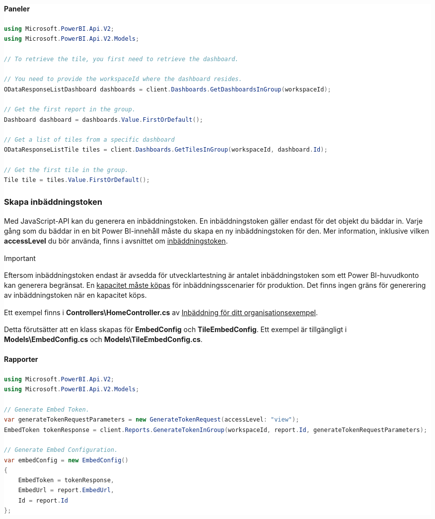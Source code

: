#### <a name="tiles"></a>Paneler

```csharp
using Microsoft.PowerBI.Api.V2;
using Microsoft.PowerBI.Api.V2.Models;

// To retrieve the tile, you first need to retrieve the dashboard.

// You need to provide the workspaceId where the dashboard resides.
ODataResponseListDashboard dashboards = client.Dashboards.GetDashboardsInGroup(workspaceId);

// Get the first report in the group.
Dashboard dashboard = dashboards.Value.FirstOrDefault();

// Get a list of tiles from a specific dashboard
ODataResponseListTile tiles = client.Dashboards.GetTilesInGroup(workspaceId, dashboard.Id);

// Get the first tile in the group.
Tile tile = tiles.Value.FirstOrDefault();
```

### <a name="create-the-embed-token"></a>Skapa inbäddningstoken

Med JavaScript-API kan du generera en inbäddningstoken. En inbäddningstoken gäller endast för det objekt du bäddar in. Varje gång som du bäddar in en bit Power BI-innehåll måste du skapa en ny inbäddningstoken för den. Mer information, inklusive vilken **accessLevel** du bör använda, finns i avsnittet om [inbäddningstoken](https://docs.microsoft.com/rest/api/power-bi/embedtoken).

> [!IMPORTANT]
> Eftersom inbäddningstoken endast är avsedda för utvecklartestning är antalet inbäddningstoken som ett Power BI-huvudkonto kan generera begränsat. En [kapacitet måste köpas](https://docs.microsoft.com/power-bi/developer/embedded-faq#technical) för inbäddningsscenarier för produktion. Det finns ingen gräns för generering av inbäddningstoken när en kapacitet köps.

Ett exempel finns i **Controllers\HomeController.cs** av [Inbäddning för ditt organisationsexempel](https://github.com/Microsoft/PowerBI-Developer-Samples/tree/master/App%20Owns%20Data).

Detta förutsätter att en klass skapas för **EmbedConfig** och **TileEmbedConfig**. Ett exempel är tillgängligt i **Models\EmbedConfig.cs** och **Models\TileEmbedConfig.cs**.

#### <a name="reports"></a>Rapporter

```csharp
using Microsoft.PowerBI.Api.V2;
using Microsoft.PowerBI.Api.V2.Models;

// Generate Embed Token.
var generateTokenRequestParameters = new GenerateTokenRequest(accessLevel: "view");
EmbedToken tokenResponse = client.Reports.GenerateTokenInGroup(workspaceId, report.Id, generateTokenRequestParameters);

// Generate Embed Configuration.
var embedConfig = new EmbedConfig()
{
    EmbedToken = tokenResponse,
    EmbedUrl = report.EmbedUrl,
    Id = report.Id
};
```
